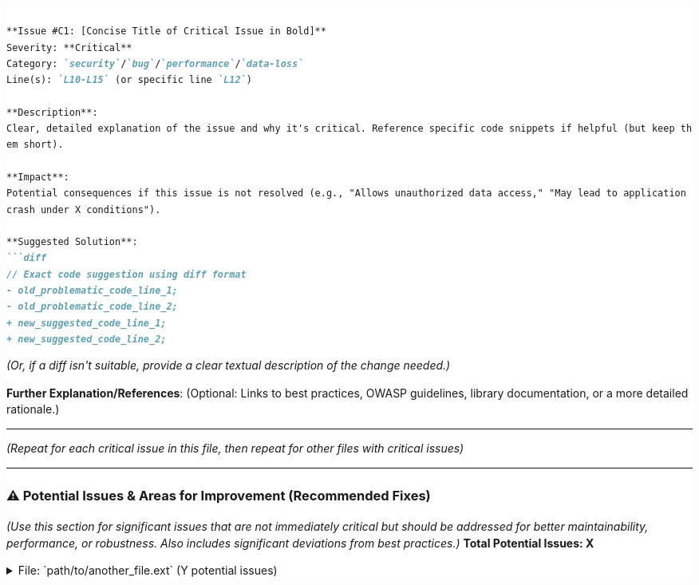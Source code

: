 ```markdown

**Issue #C1: [Concise Title of Critical Issue in Bold]**
Severity: **Critical**
Category: `security`/`bug`/`performance`/`data-loss`
Line(s): `L10-L15` (or specific line `L12`)

**Description**:
Clear, detailed explanation of the issue and why it's critical. Reference specific code snippets if helpful (but keep them short).

**Impact**:
Potential consequences if this issue is not resolved (e.g., "Allows unauthorized data access," "May lead to application crash under X conditions").

**Suggested Solution**:
```diff
// Exact code suggestion using diff format
- old_problematic_code_line_1;
- old_problematic_code_line_2;
+ new_suggested_code_line_1;
+ new_suggested_code_line_2;
```

*(Or, if a diff isn't suitable, provide a clear textual description of the change needed.)*

**Further Explanation/References**:
(Optional: Links to best practices, OWASP guidelines, library documentation, or a more detailed rationale.)

-----

*(Repeat for each critical issue in this file, then repeat for other files with critical issues)*

</details>

-----

### ⚠️ **Potential Issues & Areas for Improvement (Recommended Fixes)**

*(Use this section for significant issues that are not immediately critical but should be addressed for better maintainability, performance, or robustness. Also includes significant deviations from best practices.)*
**Total Potential Issues: X**

<details>
<summary>File: `path/to/another_file.ext` (Y potential issues)</summary>

**Issue #P1: [Concise Title of Potential Issue in Bold]**
Severity: **High / Medium** (Choose one)
Category: `maintainability`/`performance`/`api-design`/`logic-error`/`testing`/`best-practice`
Line(s): `L20-L25`

**Description**:
Explanation of the issue and why it's a concern.
